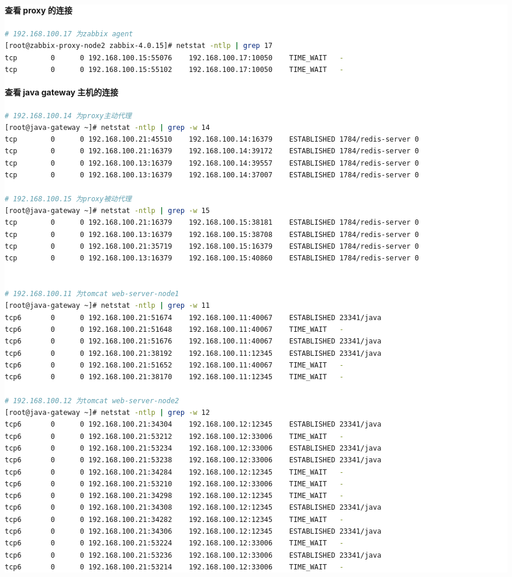 #### 查看 proxy 的连接

```bash
# 192.168.100.17 为zabbix agent
[root@zabbix-proxy-node2 zabbix-4.0.15]# netstat -ntlp | grep 17
tcp        0      0 192.168.100.15:55076    192.168.100.17:10050    TIME_WAIT   -
tcp        0      0 192.168.100.15:55102    192.168.100.17:10050    TIME_WAIT   -
```

#### 查看 java gateway 主机的连接

```bash
# 192.168.100.14 为proxy主动代理
[root@java-gateway ~]# netstat -ntlp | grep -w 14
tcp        0      0 192.168.100.21:45510    192.168.100.14:16379    ESTABLISHED 1784/redis-server 0
tcp        0      0 192.168.100.21:16379    192.168.100.14:39172    ESTABLISHED 1784/redis-server 0
tcp        0      0 192.168.100.13:16379    192.168.100.14:39557    ESTABLISHED 1784/redis-server 0
tcp        0      0 192.168.100.13:16379    192.168.100.14:37007    ESTABLISHED 1784/redis-server 0

# 192.168.100.15 为proxy被动代理
[root@java-gateway ~]# netstat -ntlp | grep -w 15
tcp        0      0 192.168.100.21:16379    192.168.100.15:38181    ESTABLISHED 1784/redis-server 0
tcp        0      0 192.168.100.13:16379    192.168.100.15:38708    ESTABLISHED 1784/redis-server 0
tcp        0      0 192.168.100.21:35719    192.168.100.15:16379    ESTABLISHED 1784/redis-server 0
tcp        0      0 192.168.100.13:16379    192.168.100.15:40860    ESTABLISHED 1784/redis-server 0


# 192.168.100.11 为tomcat web-server-node1
[root@java-gateway ~]# netstat -ntlp | grep -w 11
tcp6       0      0 192.168.100.21:51674    192.168.100.11:40067    ESTABLISHED 23341/java
tcp6       0      0 192.168.100.21:51648    192.168.100.11:40067    TIME_WAIT   -
tcp6       0      0 192.168.100.21:51676    192.168.100.11:40067    ESTABLISHED 23341/java
tcp6       0      0 192.168.100.21:38192    192.168.100.11:12345    ESTABLISHED 23341/java
tcp6       0      0 192.168.100.21:51652    192.168.100.11:40067    TIME_WAIT   -
tcp6       0      0 192.168.100.21:38170    192.168.100.11:12345    TIME_WAIT   -

# 192.168.100.12 为tomcat web-server-node2
[root@java-gateway ~]# netstat -ntlp | grep -w 12
tcp6       0      0 192.168.100.21:34304    192.168.100.12:12345    ESTABLISHED 23341/java
tcp6       0      0 192.168.100.21:53212    192.168.100.12:33006    TIME_WAIT   -
tcp6       0      0 192.168.100.21:53234    192.168.100.12:33006    ESTABLISHED 23341/java
tcp6       0      0 192.168.100.21:53238    192.168.100.12:33006    ESTABLISHED 23341/java
tcp6       0      0 192.168.100.21:34284    192.168.100.12:12345    TIME_WAIT   -
tcp6       0      0 192.168.100.21:53210    192.168.100.12:33006    TIME_WAIT   -
tcp6       0      0 192.168.100.21:34298    192.168.100.12:12345    TIME_WAIT   -
tcp6       0      0 192.168.100.21:34308    192.168.100.12:12345    ESTABLISHED 23341/java
tcp6       0      0 192.168.100.21:34282    192.168.100.12:12345    TIME_WAIT   -
tcp6       0      0 192.168.100.21:34306    192.168.100.12:12345    ESTABLISHED 23341/java
tcp6       0      0 192.168.100.21:53224    192.168.100.12:33006    TIME_WAIT   -
tcp6       0      0 192.168.100.21:53236    192.168.100.12:33006    ESTABLISHED 23341/java
tcp6       0      0 192.168.100.21:53214    192.168.100.12:33006    TIME_WAIT   -
```
